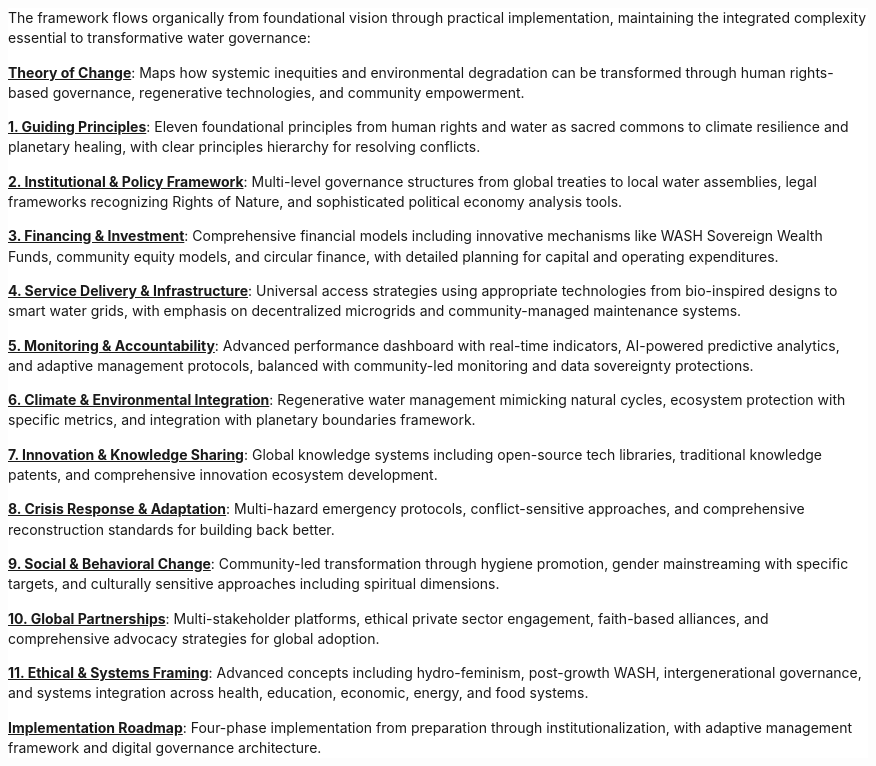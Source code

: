 The framework flows organically from foundational vision through practical implementation, maintaining the integrated complexity essential to transformative water governance:

**[Theory of Change](/frameworks/water-and-sanitation-governance#theory-of-change)**: Maps how systemic inequities and environmental degradation can be transformed through human rights-based governance, regenerative technologies, and community empowerment.

**[1. Guiding Principles](/frameworks/water-and-sanitation-governance#guiding-principles)**: Eleven foundational principles from human rights and water as sacred commons to climate resilience and planetary healing, with clear principles hierarchy for resolving conflicts.

**[2. Institutional & Policy Framework](/frameworks/water-and-sanitation-governance#institutional-policy-framework)**: Multi-level governance structures from global treaties to local water assemblies, legal frameworks recognizing Rights of Nature, and sophisticated political economy analysis tools.

**[3. Financing & Investment](/frameworks/water-and-sanitation-governance#financing-investment)**: Comprehensive financial models including innovative mechanisms like WASH Sovereign Wealth Funds, community equity models, and circular finance, with detailed planning for capital and operating expenditures.

**[4. Service Delivery & Infrastructure](/frameworks/water-and-sanitation-governance#service-delivery-infrastructure)**: Universal access strategies using appropriate technologies from bio-inspired designs to smart water grids, with emphasis on decentralized microgrids and community-managed maintenance systems.

**[5. Monitoring & Accountability](/frameworks/water-and-sanitation-governance#monitoring-accountability)**: Advanced performance dashboard with real-time indicators, AI-powered predictive analytics, and adaptive management protocols, balanced with community-led monitoring and data sovereignty protections.

**[6. Climate & Environmental Integration](/frameworks/water-and-sanitation-governance#climate-environmental-integration)**: Regenerative water management mimicking natural cycles, ecosystem protection with specific metrics, and integration with planetary boundaries framework.

**[7. Innovation & Knowledge Sharing](/frameworks/water-and-sanitation-governance#innovation-knowledge-sharing)**: Global knowledge systems including open-source tech libraries, traditional knowledge patents, and comprehensive innovation ecosystem development.

**[8. Crisis Response & Adaptation](/frameworks/water-and-sanitation-governance#crisis-response-adaptation)**: Multi-hazard emergency protocols, conflict-sensitive approaches, and comprehensive reconstruction standards for building back better.

**[9. Social & Behavioral Change](/frameworks/water-and-sanitation-governance#social-behavioral-change)**: Community-led transformation through hygiene promotion, gender mainstreaming with specific targets, and culturally sensitive approaches including spiritual dimensions.

**[10. Global Partnerships](/frameworks/water-and-sanitation-governance#global-partnerships)**: Multi-stakeholder platforms, ethical private sector engagement, faith-based alliances, and comprehensive advocacy strategies for global adoption.

**[11. Ethical & Systems Framing](/frameworks/water-and-sanitation-governance#ethical-systems-framing)**: Advanced concepts including hydro-feminism, post-growth WASH, intergenerational governance, and systems integration across health, education, economic, energy, and food systems.

**[Implementation Roadmap](/frameworks/water-and-sanitation-governance#implementation-roadmap)**: Four-phase implementation from preparation through institutionalization, with adaptive management framework and digital governance architecture.
